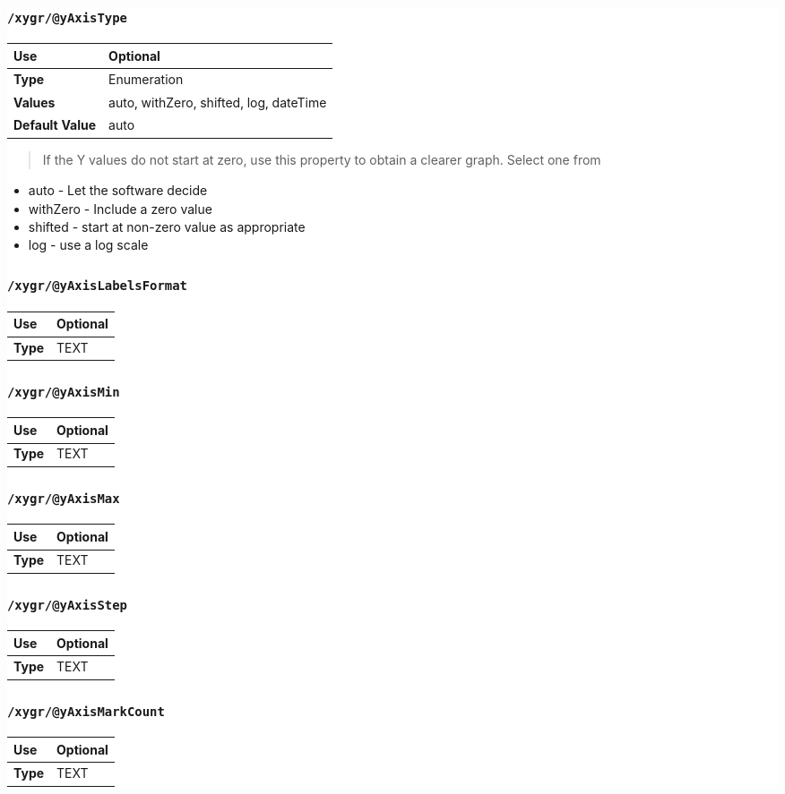 ### `/xygr/@yAxisType` ###

| **Use** | Optional|
|:--------|:--------|
| **Type** | Enumeration |
| **Values** | auto, withZero, shifted, log, dateTime |
| **Default Value** | auto    |

> If the Y values do not start at zero, use this property
> to obtain a clearer graph. Select one from

  * auto - Let the software decide
  * withZero - Include a zero value
  * shifted - start at non-zero value as appropriate
  * log - use a log scale


### `/xygr/@yAxisLabelsFormat` ###

| **Use** | Optional|
|:--------|:--------|
| **Type** | TEXT    |



### `/xygr/@yAxisMin` ###

| **Use** | Optional|
|:--------|:--------|
| **Type** | TEXT    |

### `/xygr/@yAxisMax` ###

| **Use** | Optional|
|:--------|:--------|
| **Type** | TEXT    |

### `/xygr/@yAxisStep` ###

| **Use** | Optional|
|:--------|:--------|
| **Type** | TEXT    |

### `/xygr/@yAxisMarkCount` ###

| **Use** | Optional|
|:--------|:--------|
| **Type** | TEXT    |
